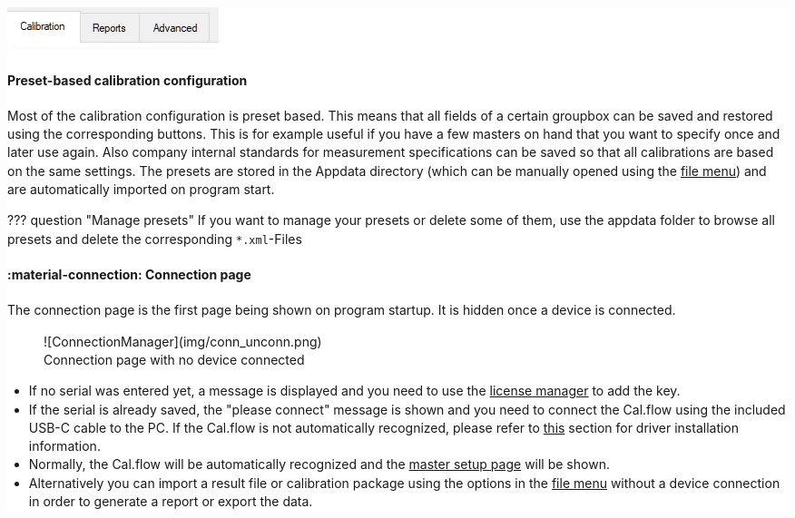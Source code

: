 ![](img/tabpages.png) 

#### Preset-based calibration configuration
Most of the calibration configuration is preset based. This means that all fields of a certain groupbox can be saved and restored using the corresponding buttons. This is for example useful if you have a few masters on hand that you want to specify once and later use again. Also company internal standards for measurement specifications can be saved so that all calibrations are based on the same settings. The presets are stored in the Appdata directory (which can be manually opened using the [file menu](basics.md#file-menu)) and are automatically imported on program start. 

??? question "Manage presets"
    If you want to manage your presets or delete some of them, use the appdata folder to browse all presets and delete the corresponding `*.xml`-Files

#### :material-connection:  Connection page

The connection page is the first page being shown on program startup. It is hidden once a device is connected.

<figure markdown>
  ![ConnectionManager](img/conn_unconn.png)
  <figcaption>Connection page with no device connected</figcaption>
</figure>

* If no serial was entered yet, a message is displayed and you need to use the [license manager](basics.md#license-manager) to add the key.
* If the serial is already saved, the "please connect" message is shown and you need to connect the Cal.flow using the included USB-C cable to the PC. If the Cal.flow is not automatically recognized, please refer to [this](basics.md#connection-to-the-pc-software) section for driver installation information. 
* Normally, the Cal.flow will be automatically recognized and the [master setup page](program.md#master-setup) will be shown. 
* Alternatively you can import a result file or calibration package using the options in the [file menu](basics.md#file-menu) without a device connection in order to generate a report or export the data.
